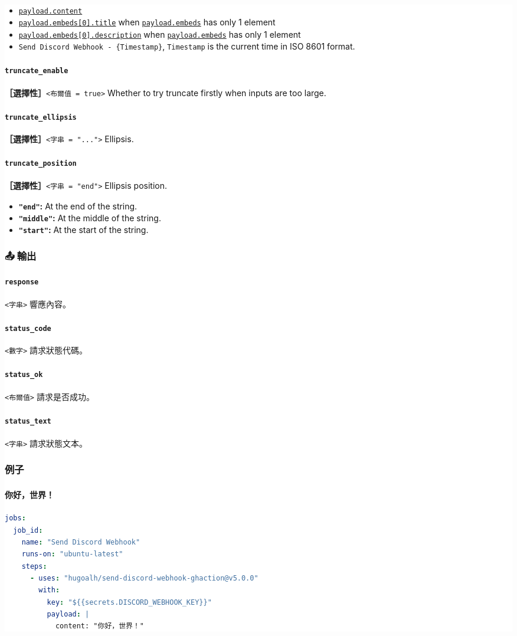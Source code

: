 - [`payload.content`](#content)
- [`payload.embeds[0].title`](#embedstitle) when [`payload.embeds`](#embeds) has only 1 element
- [`payload.embeds[0].description`](#embedsdescription) when [`payload.embeds`](#embeds) has only 1 element
- `Send Discord Webhook - {Timestamp}`, `Timestamp` is the current time in ISO 8601 format.

#### `truncate_enable`

<b>［選擇性］</b>`<布爾值 = true>` Whether to try truncate firstly when inputs are too large.

#### `truncate_ellipsis`

<b>［選擇性］</b>`<字串 = "...">` Ellipsis.

#### `truncate_position`

<b>［選擇性］</b>`<字串 = "end">` Ellipsis position.

- **`"end"`:** At the end of the string.
- **`"middle"`:** At the middle of the string.
- **`"start"`:** At the start of the string.

### 📤 輸出

#### `response`

`<字串>` 響應內容。

#### `status_code`

`<數字>` 請求狀態代碼。

#### `status_ok`

`<布爾值>` 請求是否成功。

#### `status_text`

`<字串>` 請求狀態文本。

### 例子

#### 你好，世界！

```yml
jobs:
  job_id:
    name: "Send Discord Webhook"
    runs-on: "ubuntu-latest"
    steps:
      - uses: "hugoalh/send-discord-webhook-ghaction@v5.0.0"
        with:
          key: "${{secrets.DISCORD_WEBHOOK_KEY}}"
          payload: |
            content: "你好，世界！"
```
